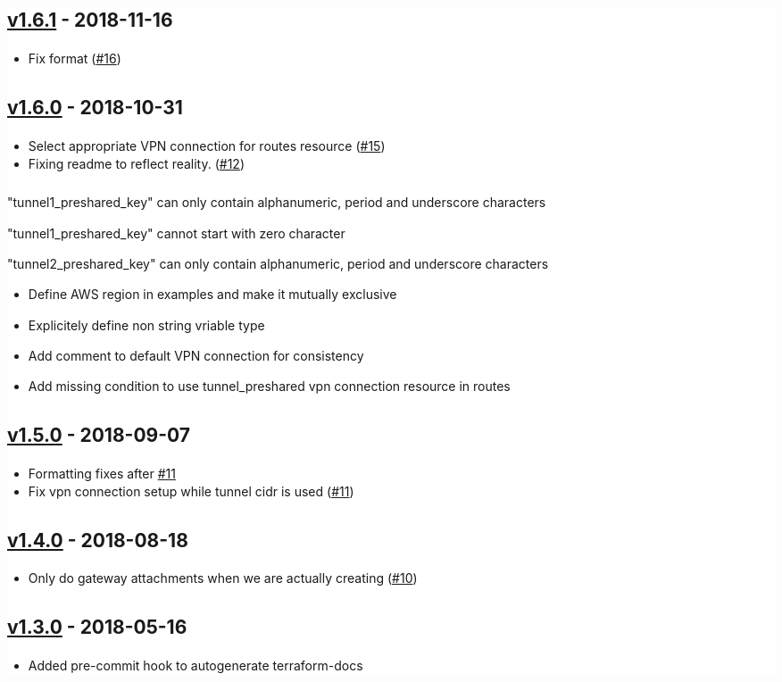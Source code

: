 
<a name="v1.6.1"></a>
## [v1.6.1] - 2018-11-16

- Fix format ([#16](https://github.com/terraform-aws-modules/terraform-aws-vpn-gateway/issues/16))


<a name="v1.6.0"></a>
## [v1.6.0] - 2018-10-31

- Select appropriate VPN connection for routes resource ([#15](https://github.com/terraform-aws-modules/terraform-aws-vpn-gateway/issues/15))
- Fixing readme to reflect reality. ([#12](https://github.com/terraform-aws-modules/terraform-aws-vpn-gateway/issues/12))

### 

"tunnel1_preshared_key" can only contain alphanumeric, period and
underscore characters

"tunnel1_preshared_key" cannot start with zero character

"tunnel2_preshared_key" can only contain alphanumeric, period and
underscore characters

* Define AWS region in examples and make it mutually exclusive

* Explicitely define non string vriable type

* Add comment to default VPN connection for consistency

* Add missing condition to use tunnel_preshared vpn connection resource in routes


<a name="v1.5.0"></a>
## [v1.5.0] - 2018-09-07

- Formatting fixes after [#11](https://github.com/terraform-aws-modules/terraform-aws-vpn-gateway/issues/11)
- Fix vpn connection setup while tunnel cidr is used ([#11](https://github.com/terraform-aws-modules/terraform-aws-vpn-gateway/issues/11))


<a name="v1.4.0"></a>
## [v1.4.0] - 2018-08-18

- Only do gateway attachments when we are actually creating ([#10](https://github.com/terraform-aws-modules/terraform-aws-vpn-gateway/issues/10))


<a name="v1.3.0"></a>
## [v1.3.0] - 2018-05-16

- Added pre-commit hook to autogenerate terraform-docs



[Unreleased]: https://github.com/terraform-aws-modules/terraform-aws-vpn-gateway/compare/v2.11.0...HEAD
[v2.11.0]: https://github.com/terraform-aws-modules/terraform-aws-vpn-gateway/compare/v2.10.0...v2.11.0
[v2.10.0]: https://github.com/terraform-aws-modules/terraform-aws-vpn-gateway/compare/v2.9.0...v2.10.0
[v2.9.0]: https://github.com/terraform-aws-modules/terraform-aws-vpn-gateway/compare/v2.8.0...v2.9.0
[v2.8.0]: https://github.com/terraform-aws-modules/terraform-aws-vpn-gateway/compare/v2.7.0...v2.8.0
[v2.7.0]: https://github.com/terraform-aws-modules/terraform-aws-vpn-gateway/compare/v2.6.0...v2.7.0
[v2.6.0]: https://github.com/terraform-aws-modules/terraform-aws-vpn-gateway/compare/v2.5.0...v2.6.0
[v2.5.0]: https://github.com/terraform-aws-modules/terraform-aws-vpn-gateway/compare/v2.4.0...v2.5.0
[v2.4.0]: https://github.com/terraform-aws-modules/terraform-aws-vpn-gateway/compare/v1.8.0...v2.4.0
[v1.8.0]: https://github.com/terraform-aws-modules/terraform-aws-vpn-gateway/compare/v2.3.0...v1.8.0
[v2.3.0]: https://github.com/terraform-aws-modules/terraform-aws-vpn-gateway/compare/v1.7.0...v2.3.0
[v1.7.0]: https://github.com/terraform-aws-modules/terraform-aws-vpn-gateway/compare/v2.2.0...v1.7.0
[v2.2.0]: https://github.com/terraform-aws-modules/terraform-aws-vpn-gateway/compare/v2.1.0...v2.2.0
[v2.1.0]: https://github.com/terraform-aws-modules/terraform-aws-vpn-gateway/compare/v2.0.0...v2.1.0
[v2.0.0]: https://github.com/terraform-aws-modules/terraform-aws-vpn-gateway/compare/v1.6.1...v2.0.0
[v1.6.1]: https://github.com/terraform-aws-modules/terraform-aws-vpn-gateway/compare/v1.6.0...v1.6.1
[v1.6.0]: https://github.com/terraform-aws-modules/terraform-aws-vpn-gateway/compare/v1.5.0...v1.6.0
[v1.5.0]: https://github.com/terraform-aws-modules/terraform-aws-vpn-gateway/compare/v1.4.0...v1.5.0
[v1.4.0]: https://github.com/terraform-aws-modules/terraform-aws-vpn-gateway/compare/v1.3.0...v1.4.0
[v1.3.0]: https://github.com/terraform-aws-modules/terraform-aws-vpn-gateway/compare/v1.2.0...v1.3.0
[v1.2.0]: https://github.com/terraform-aws-modules/terraform-aws-vpn-gateway/compare/v1.1.0...v1.2.0
[v1.1.0]: https://github.com/terraform-aws-modules/terraform-aws-vpn-gateway/compare/v1.0.3...v1.1.0
[v1.0.3]: https://github.com/terraform-aws-modules/terraform-aws-vpn-gateway/compare/v1.0.2...v1.0.3
[v1.0.2]: https://github.com/terraform-aws-modules/terraform-aws-vpn-gateway/compare/v1.0.0...v1.0.2
[v1.0.0]: https://github.com/terraform-aws-modules/terraform-aws-vpn-gateway/compare/v1.0.1...v1.0.0